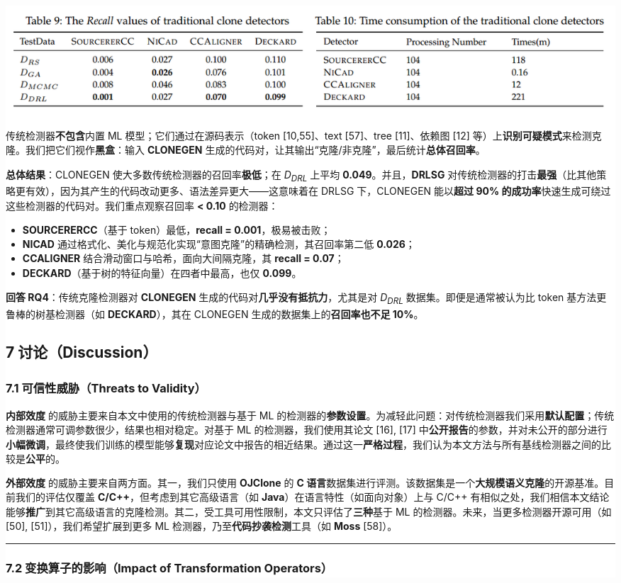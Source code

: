 ![](/assets/images/scholar/通过语义保持代码转换挑战基于机器学习的克隆检测器/table9-10.png)

传统检测器**不包含**内置 ML 模型；它们通过在源码表示（token [10,55]、text [57]、tree [11]、依赖图 [12] 等）上**识别可疑模式**来检测克隆。我们把它们视作**黑盒**：输入 **CLONEGEN** 生成的代码对，让其输出“克隆/非克隆”，最后统计**总体召回率**。

**总体结果**：CLONEGEN 使大多数传统检测器的召回率**极低**；在 $D_{DRL}$ 上平均 **0.049**。并且，**DRLSG** 对传统检测器的打击**最强**（比其他策略更有效），因为其产生的代码改动更多、语法差异更大——这意味着在 DRLSG 下，CLONEGEN 能以**超过 90% 的成功率**快速生成可绕过这些检测器的代码对。我们重点观察召回率 **< 0.10** 的检测器：  
- **SOURCERERCC**（基于 token）最低，**recall = 0.001**，极易被击败；  
- **NICAD** 通过格式化、美化与规范化实现“意图克隆”的精确检测，其召回率第二低 **0.026**；  
- **CCALIGNER** 结合滑动窗口与哈希，面向大间隔克隆，其 **recall = 0.07**；  
- **DECKARD**（基于树的特征向量）在四者中最高，也仅 **0.099**。

**回答 RQ4**：传统克隆检测器对 **CLONEGEN** 生成的代码对**几乎没有抵抗力**，尤其是对 $D_{DRL}$ 数据集。即便是通常被认为比 token 基方法更鲁棒的树基检测器（如 **DECKARD**），其在 CLONEGEN 生成的数据集上的**召回率也不足 10%**。

## 7 讨论（Discussion）

### 7.1 可信性威胁（Threats to Validity）

**内部效度** 的威胁主要来自本文中使用的传统检测器与基于 ML 的检测器的**参数设置**。为减轻此问题：对传统检测器我们采用**默认配置**；传统检测器通常可调参数很少，结果也相对稳定。对基于 ML 的检测器，我们使用其论文 [16], [17] 中**公开报告**的参数，并对未公开的部分进行**小幅微调**，最终使我们训练的模型能够**复现**对应论文中报告的相近结果。通过这一**严格过程**，我们认为本文方法与所有基线检测器之间的比较是**公平**的。

**外部效度** 的威胁主要来自两方面。其一，我们只使用 **OJClone** 的 **C 语言**数据集进行评测。该数据集是一个**大规模语义克隆**的开源基准。目前我们的评估仅覆盖 **C/C++**，但考虑到其它高级语言（如 **Java**）在语言特性（如面向对象）上与 C/C++ 有相似之处，我们相信本文结论能够**推广**到其它高级语言的克隆检测。其二，受工具可用性限制，本文只评估了**三种**基于 ML 的检测器。未来，当更多检测器开源可用（如 [50], [51]），我们希望扩展到更多 ML 检测器，乃至**代码抄袭检测**工具（如 **Moss** [58]）。

---

### 7.2 变换算子的影响（Impact of Transformation Operators）

<div style="width: 100%; margin: auto; text-align: center;">